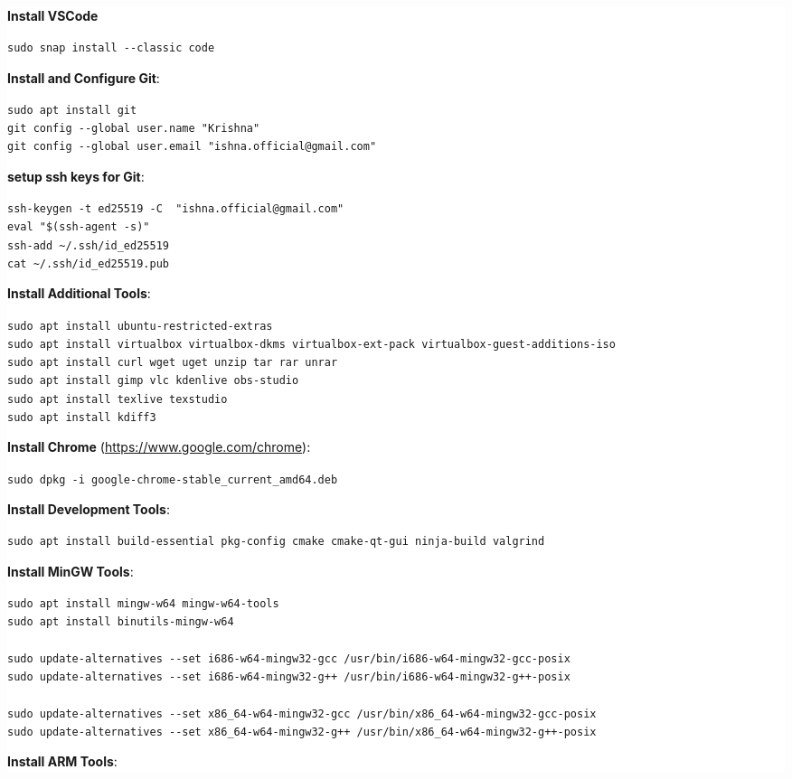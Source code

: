 **Install VSCode**

```
sudo snap install --classic code
```

**Install and Configure Git**:

```
sudo apt install git
git config --global user.name "Krishna"
git config --global user.email "ishna.official@gmail.com"
```

**setup ssh keys for Git**:

```
ssh-keygen -t ed25519 -C  "ishna.official@gmail.com"
eval "$(ssh-agent -s)"
ssh-add ~/.ssh/id_ed25519
cat ~/.ssh/id_ed25519.pub
```

**Install Additional Tools**:

```
sudo apt install ubuntu-restricted-extras
sudo apt install virtualbox virtualbox-dkms virtualbox-ext-pack virtualbox-guest-additions-iso
sudo apt install curl wget uget unzip tar rar unrar
sudo apt install gimp vlc kdenlive obs-studio
sudo apt install texlive texstudio
sudo apt install kdiff3
```
**Install Chrome** (https://www.google.com/chrome):

```
sudo dpkg -i google-chrome-stable_current_amd64.deb
```

**Install Development Tools**:

```
sudo apt install build-essential pkg-config cmake cmake-qt-gui ninja-build valgrind
```

**Install MinGW Tools**:

```
sudo apt install mingw-w64 mingw-w64-tools
sudo apt install binutils-mingw-w64

sudo update-alternatives --set i686-w64-mingw32-gcc /usr/bin/i686-w64-mingw32-gcc-posix
sudo update-alternatives --set i686-w64-mingw32-g++ /usr/bin/i686-w64-mingw32-g++-posix
 
sudo update-alternatives --set x86_64-w64-mingw32-gcc /usr/bin/x86_64-w64-mingw32-gcc-posix
sudo update-alternatives --set x86_64-w64-mingw32-g++ /usr/bin/x86_64-w64-mingw32-g++-posix
```

**Install ARM Tools**:
